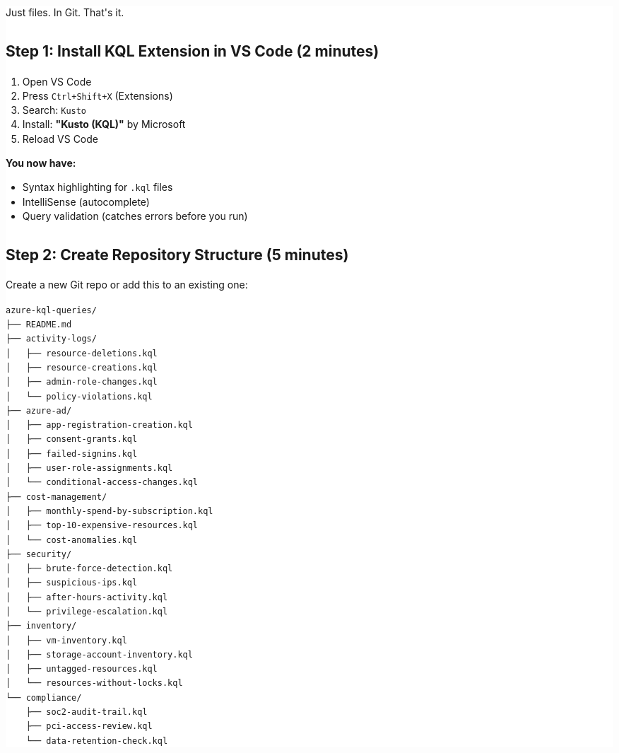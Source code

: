 Just files. In Git. That's it.

## Step 1: Install KQL Extension in VS Code (2 minutes)

1. Open VS Code
2. Press `Ctrl+Shift+X` (Extensions)
3. Search: `Kusto`
4. Install: **"Kusto (KQL)"** by Microsoft
5. Reload VS Code

**You now have:**
- Syntax highlighting for `.kql` files
- IntelliSense (autocomplete)
- Query validation (catches errors before you run)

## Step 2: Create Repository Structure (5 minutes)

Create a new Git repo or add this to an existing one:

```
azure-kql-queries/
├── README.md
├── activity-logs/
│   ├── resource-deletions.kql
│   ├── resource-creations.kql
│   ├── admin-role-changes.kql
│   └── policy-violations.kql
├── azure-ad/
│   ├── app-registration-creation.kql
│   ├── consent-grants.kql
│   ├── failed-signins.kql
│   ├── user-role-assignments.kql
│   └── conditional-access-changes.kql
├── cost-management/
│   ├── monthly-spend-by-subscription.kql
│   ├── top-10-expensive-resources.kql
│   └── cost-anomalies.kql
├── security/
│   ├── brute-force-detection.kql
│   ├── suspicious-ips.kql
│   ├── after-hours-activity.kql
│   └── privilege-escalation.kql
├── inventory/
│   ├── vm-inventory.kql
│   ├── storage-account-inventory.kql
│   ├── untagged-resources.kql
│   └── resources-without-locks.kql
└── compliance/
    ├── soc2-audit-trail.kql
    ├── pci-access-review.kql
    └── data-retention-check.kql
```
